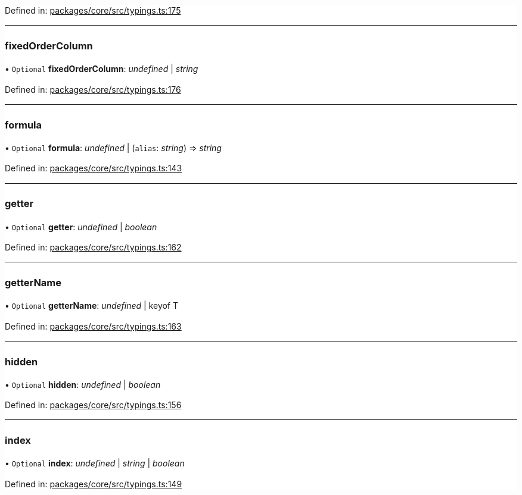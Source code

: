 Defined in: [packages/core/src/typings.ts:175](https://github.com/mikro-orm/mikro-orm/blob/969d4229bd/packages/core/src/typings.ts#L175)

___

### fixedOrderColumn

• `Optional` **fixedOrderColumn**: *undefined* \| *string*

Defined in: [packages/core/src/typings.ts:176](https://github.com/mikro-orm/mikro-orm/blob/969d4229bd/packages/core/src/typings.ts#L176)

___

### formula

• `Optional` **formula**: *undefined* \| (`alias`: *string*) => *string*

Defined in: [packages/core/src/typings.ts:143](https://github.com/mikro-orm/mikro-orm/blob/969d4229bd/packages/core/src/typings.ts#L143)

___

### getter

• `Optional` **getter**: *undefined* \| *boolean*

Defined in: [packages/core/src/typings.ts:162](https://github.com/mikro-orm/mikro-orm/blob/969d4229bd/packages/core/src/typings.ts#L162)

___

### getterName

• `Optional` **getterName**: *undefined* \| keyof T

Defined in: [packages/core/src/typings.ts:163](https://github.com/mikro-orm/mikro-orm/blob/969d4229bd/packages/core/src/typings.ts#L163)

___

### hidden

• `Optional` **hidden**: *undefined* \| *boolean*

Defined in: [packages/core/src/typings.ts:156](https://github.com/mikro-orm/mikro-orm/blob/969d4229bd/packages/core/src/typings.ts#L156)

___

### index

• `Optional` **index**: *undefined* \| *string* \| *boolean*

Defined in: [packages/core/src/typings.ts:149](https://github.com/mikro-orm/mikro-orm/blob/969d4229bd/packages/core/src/typings.ts#L149)
